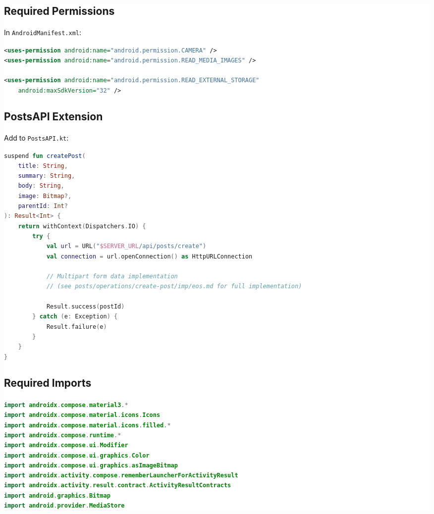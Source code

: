 ## Required Permissions

In `AndroidManifest.xml`:

```xml
<uses-permission android:name="android.permission.CAMERA" />
<uses-permission android:name="android.permission.READ_MEDIA_IMAGES" />

<uses-permission android:name="android.permission.READ_EXTERNAL_STORAGE"
    android:maxSdkVersion="32" />
```

## PostsAPI Extension

Add to `PostsAPI.kt`:

```kotlin
suspend fun createPost(
    title: String,
    summary: String,
    body: String,
    image: Bitmap?,
    parentId: Int?
): Result<Int> {
    return withContext(Dispatchers.IO) {
        try {
            val url = URL("$SERVER_URL/api/posts/create")
            val connection = url.openConnection() as HttpURLConnection

            // Multipart form data implementation
            // (see posts/operations/create-post/imp/eos.md for full implementation)

            Result.success(postId)
        } catch (e: Exception) {
            Result.failure(e)
        }
    }
}
```

## Required Imports

```kotlin
import androidx.compose.material3.*
import androidx.compose.material.icons.Icons
import androidx.compose.material.icons.filled.*
import androidx.compose.runtime.*
import androidx.compose.ui.Modifier
import androidx.compose.ui.graphics.Color
import androidx.compose.ui.graphics.asImageBitmap
import androidx.activity.compose.rememberLauncherForActivityResult
import androidx.activity.result.contract.ActivityResultContracts
import android.graphics.Bitmap
import android.provider.MediaStore
```
